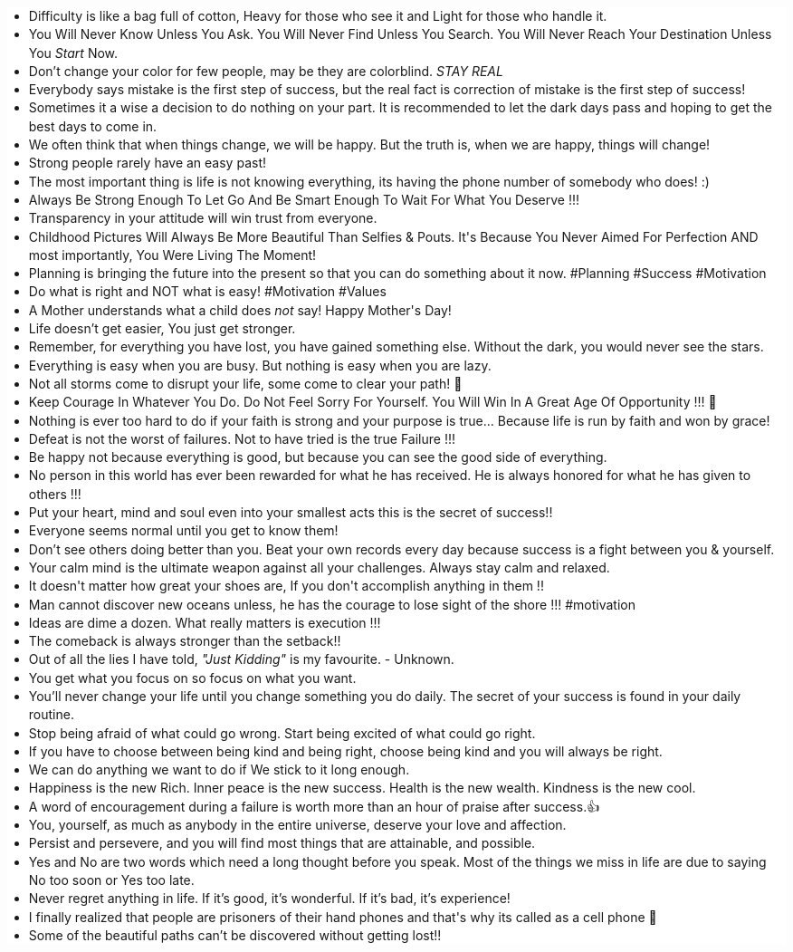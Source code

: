  * Difficulty is like a bag full of cotton, Heavy for those who see it and Light for those who handle it.
 * You Will Never Know Unless You Ask. You Will Never Find Unless You Search. You Will Never Reach Your Destination Unless You *Start* Now.
 * Don’t change your color for few people, may be they are colorblind. *STAY REAL*
 * Everybody says mistake is the first step of success, but the real fact is correction of mistake is the first step of success!
 * Sometimes it a wise a decision to do nothing on your part. It is recommended to let the dark days pass and hoping to get the best days to come in.
 * We often think that when things change, we will be happy. But the truth is, when we are happy, things will change!
 * Strong people rarely have an easy past!
 * The most important thing is life is not knowing everything, its having the phone number of somebody who does! :)
 * Always Be Strong Enough To Let Go And Be Smart Enough To Wait For What You Deserve !!!
 * Transparency in your attitude will win trust from everyone.
 * Childhood Pictures Will Always Be More Beautiful Than Selfies & Pouts. It's Because You Never Aimed For Perfection AND most importantly, You Were Living The Moment!
 * Planning is bringing the future into the present so that you can do something about it now. #Planning #Success #Motivation
 * Do what is right and NOT what is easy! #Motivation #Values
 * A Mother understands what a child does *not* say! Happy Mother's Day!
 * Life doesn’t get easier, You just get stronger.
 * Remember, for everything you have lost, you have gained something else. Without the dark, you would never see the stars.
 * Everything is easy when you are busy. But nothing is easy when you are lazy.
 * Not all storms come to disrupt your life, some come to clear your path! 🌱
 * Keep Courage In Whatever You Do. Do Not Feel Sorry For Yourself. You Will Win In A Great Age Of Opportunity !!! 🌲
 * Nothing is ever too hard to do if your faith is strong and your purpose is true... Because life is run by faith and won by grace!
  * Defeat is not the worst of failures. Not to have tried is the true Failure !!!
 * Be happy not because everything is good, but because you can see the good side of everything.
 * No person in this world has ever been rewarded for what he has received. He is always honored for what he has given to others !!!
 * Put your heart, mind and soul even into your smallest acts this is the secret of success!!
 * Everyone seems normal until you get to know them!
 * Don’t see others doing better than you. Beat your own records every day because success is a fight between you & yourself.
 * Your calm mind is the ultimate weapon against all your challenges. Always stay calm and relaxed.
 * It doesn't matter how great your shoes are, If you don't accomplish anything in them !!
 * Man cannot discover new oceans unless, he has the courage to lose sight of the shore !!! #motivation
 * Ideas are dime a dozen. What really matters is execution !!!
 * The comeback is always stronger than the setback!!
 * Out of all the lies I have told, *"Just Kidding"* is my favourite. - Unknown.
 * You get what you focus on so focus on what you want.
 * You’ll never change your life until you change something you do daily. The secret of your success is found in your daily routine.
 * Stop being afraid of what could go wrong. Start being excited of what could go right.
 * If you have to choose between being kind and being right, choose being kind and you will always be right.
 * We can do anything we want to do if We stick to it long enough.
 * Happiness is the new Rich. Inner peace is the new success. Health is the new wealth. Kindness is the new cool.
 * A word of encouragement during a failure is worth more than an hour of praise after success.👍
 * You, yourself, as much as anybody in the entire universe, deserve your love and affection.
 * Persist  and persevere, and you will find most things that are attainable, and possible.
 * Yes and No are two words which need a long thought before you speak. Most of the things we miss in life are due to saying No too soon or Yes too late.
 * Never regret anything in life. If it’s good, it’s wonderful. If it’s bad, it’s experience!
 * I finally realized that people are prisoners of their hand phones and that's why its  called as a cell phone 🤣
 * Some of the beautiful paths can’t be discovered without getting lost!!
